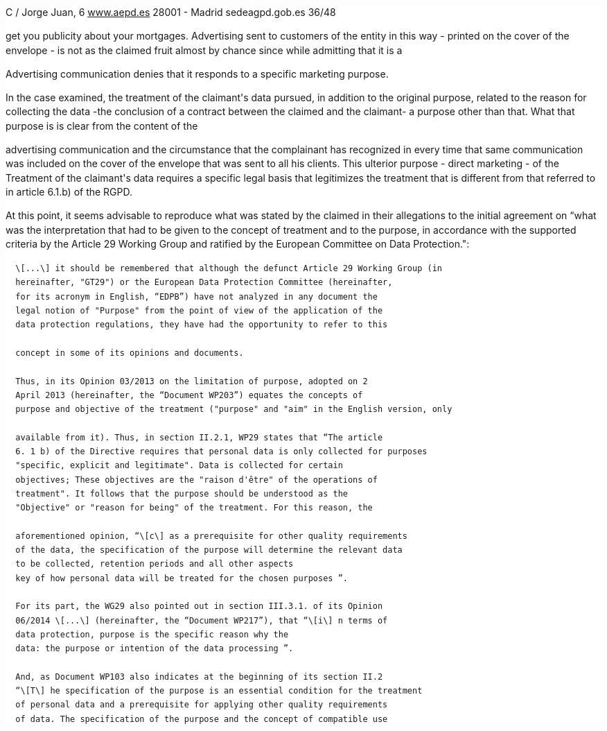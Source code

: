 C / Jorge Juan, 6 www.aepd.es
28001 - Madrid sedeagpd.gob.es 36/48

get you publicity about your mortgages. Advertising sent to customers of
the entity in this way - printed on the cover of the envelope - is not as the
claimed fruit almost by chance since while admitting that it is a

Advertising communication denies that it responds to a specific marketing purpose.

In the case examined, the treatment of the claimant's data pursued,
in addition to the original purpose, related to the reason for collecting the data
-the conclusion of a contract between the claimed and the claimant- a purpose other than
that. What that purpose is is clear from the content of the

advertising communication and the circumstance that the complainant has recognized in
every time that same communication was included on the cover of the envelope that was
sent to all his clients. This ulterior purpose - direct marketing - of the
Treatment of the claimant's data requires a specific legal basis that legitimizes
the treatment that is different from that referred to in article 6.1.b) of the RGPD.

At this point, it seems advisable to reproduce what was stated by the claimed
in their allegations to the initial agreement on “what was the interpretation that had to
be given to the concept of treatment and to the purpose, in accordance with the supported criteria
by the Article 29 Working Group and ratified by the European Committee on
Data Protection.":

      \[...\] it should be remembered that although the defunct Article 29 Working Group (in
      hereinafter, "GT29") or the European Data Protection Committee (hereinafter,
      for its acronym in English, “EDPB”) have not analyzed in any document the
      legal notion of "Purpose" from the point of view of the application of the
      data protection regulations, they have had the opportunity to refer to this

      concept in some of its opinions and documents.

      Thus, in its Opinion 03/2013 on the limitation of purpose, adopted on 2
      April 2013 (hereinafter, the “Document WP203”) equates the concepts of
      purpose and objective of the treatment ("purpose" and "aim" in the English version, only

      available from it). Thus, in section II.2.1, WP29 states that “The article
      6. 1 b) of the Directive requires that personal data is only collected for purposes
      "specific, explicit and legitimate". Data is collected for certain
      objectives; These objectives are the "raison d'être" of the operations of
      treatment". It follows that the purpose should be understood as the
      "Objective" or "reason for being" of the treatment. For this reason, the

      aforementioned opinion, “\[c\] as a prerequisite for other quality requirements
      of the data, the specification of the purpose will determine the relevant data
      to be collected, retention periods and all other aspects
      key of how personal data will be treated for the chosen purposes ”.

      For its part, the WG29 also pointed out in section III.3.1. of its Opinion
      06/2014 \[...\] (hereinafter, the “Document WP217”), that “\[i\] n terms of
      data protection, purpose is the specific reason why the
      data: the purpose or intention of the data processing ”.

      And, as Document WP103 also indicates at the beginning of its section II.2
      “\[T\] he specification of the purpose is an essential condition for the treatment
      of personal data and a prerequisite for applying other quality requirements
      of data. The specification of the purpose and the concept of compatible use
